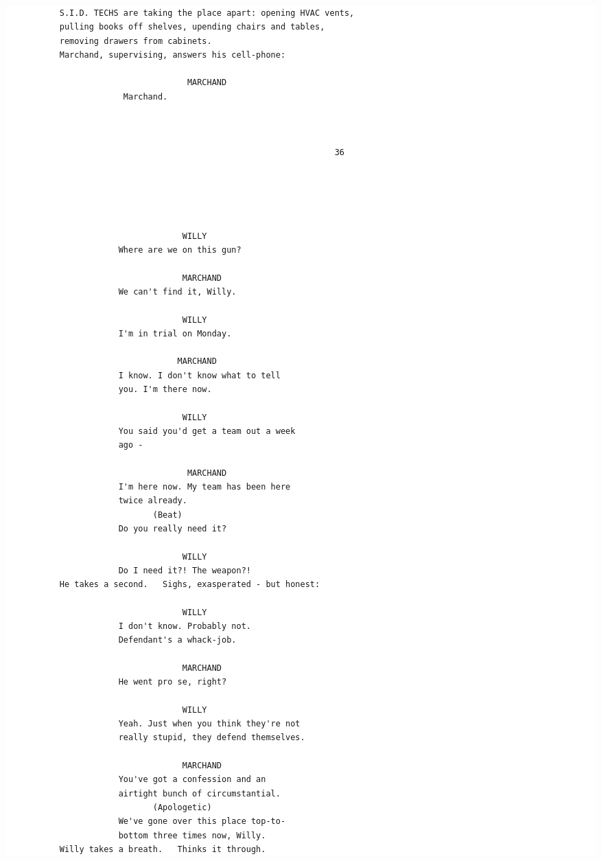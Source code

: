                S.I.D. TECHS are taking the place apart: opening HVAC vents,
               pulling books off shelves, upending chairs and tables,
               removing drawers from cabinets.
               Marchand, supervising, answers his cell-phone:

                                         MARCHAND
                            Marchand.

               

                                                                       36

               

               

                                        WILLY
                           Where are we on this gun?

                                        MARCHAND
                           We can't find it, Willy.

                                        WILLY
                           I'm in trial on Monday.

                                       MARCHAND
                           I know. I don't know what to tell
                           you. I'm there now.

                                        WILLY
                           You said you'd get a team out a week
                           ago -

                                         MARCHAND
                           I'm here now. My team has been here
                           twice already.
                                  (Beat)
                           Do you really need it?

                                        WILLY
                           Do I need it?! The weapon?!
               He takes a second.   Sighs, exasperated - but honest:

                                        WILLY
                           I don't know. Probably not.
                           Defendant's a whack-job.

                                        MARCHAND
                           He went pro se, right?

                                        WILLY
                           Yeah. Just when you think they're not
                           really stupid, they defend themselves.

                                        MARCHAND
                           You've got a confession and an
                           airtight bunch of circumstantial.
                                  (Apologetic)
                           We've gone over this place top-to-
                           bottom three times now, Willy.
               Willy takes a breath.   Thinks it through.
